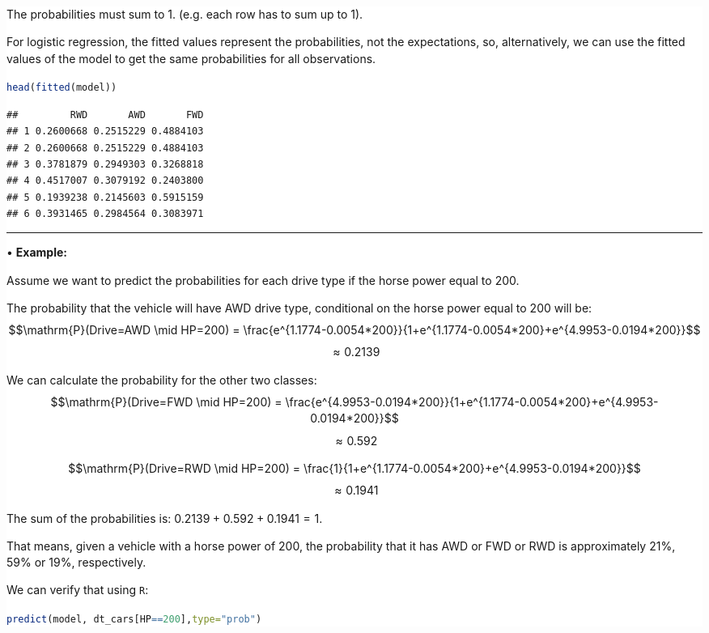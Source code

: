 The probabilities must sum to 1. (e.g. each row has to sum up to 1).

For logistic regression, the fitted values represent the probabilities,
not the expectations, so, alternatively, we can use the fitted values of
the model to get the same probabilities for all observations.

``` r
head(fitted(model))
```

    ##         RWD       AWD       FWD
    ## 1 0.2600668 0.2515229 0.4884103
    ## 2 0.2600668 0.2515229 0.4884103
    ## 3 0.3781879 0.2949303 0.3268818
    ## 4 0.4517007 0.3079192 0.2403800
    ## 5 0.1939238 0.2145603 0.5915159
    ## 6 0.3931465 0.2984564 0.3083971

------------------------------------------------------------------------

$\bullet$ **Example:**

Assume we want to predict the probabilities for each drive type if the
horse power equal to 200.

The probability that the vehicle will have AWD drive type, conditional
on the horse power equal to 200 will be:
$$\mathrm{P}(Drive=AWD \mid HP=200) = \frac{e^{1.1774-0.0054*200}}{1+e^{1.1774-0.0054*200}+e^{4.9953-0.0194*200}}$$
$$\approx 0.2139$$

We can calculate the probability for the other two classes:
$$\mathrm{P}(Drive=FWD \mid HP=200) = \frac{e^{4.9953-0.0194*200}}{1+e^{1.1774-0.0054*200}+e^{4.9953-0.0194*200}}$$
$$\approx 0.592 $$

$$\mathrm{P}(Drive=RWD \mid HP=200) = \frac{1}{1+e^{1.1774-0.0054*200}+e^{4.9953-0.0194*200}}$$
$$\approx 0.1941$$

The sum of the probabilities is: $0.2139+0.592+0.1941=1$.

That means, given a vehicle with a horse power of 200, the probability
that it has AWD or FWD or RWD is approximately 21%, 59% or 19%,
respectively.

We can verify that using `R`:

``` r
predict(model, dt_cars[HP==200],type="prob")
```


[^1]: See: Hosmer and Lemeshow, 2000, pp. 260-